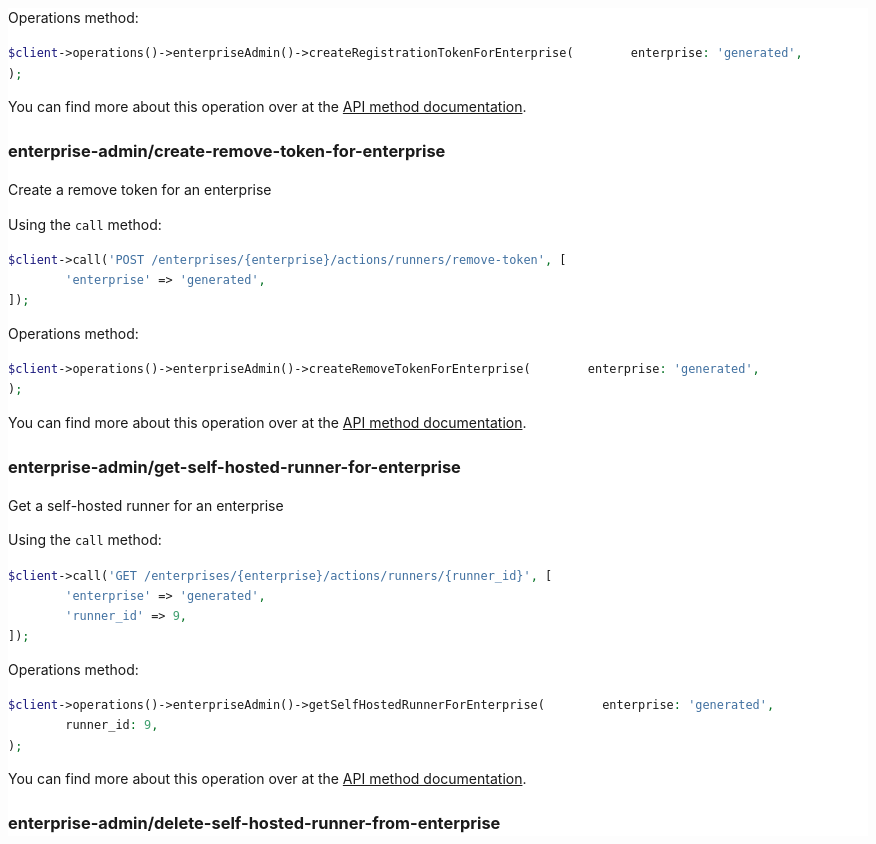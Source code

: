 Operations method:
```php
$client->operations()->enterpriseAdmin()->createRegistrationTokenForEnterprise(        enterprise: 'generated',
);
```

You can find more about this operation over at the [API method documentation](https://docs.github.com/enterprise-server@3.9/rest/reference/actions#create-a-registration-token-for-an-enterprise).


### enterprise-admin/create-remove-token-for-enterprise

Create a remove token for an enterprise

Using the `call` method:
```php
$client->call('POST /enterprises/{enterprise}/actions/runners/remove-token', [
        'enterprise' => 'generated',
]);
```

Operations method:
```php
$client->operations()->enterpriseAdmin()->createRemoveTokenForEnterprise(        enterprise: 'generated',
);
```

You can find more about this operation over at the [API method documentation](https://docs.github.com/enterprise-server@3.9/rest/reference/actions#create-a-remove-token-for-an-enterprise).


### enterprise-admin/get-self-hosted-runner-for-enterprise

Get a self-hosted runner for an enterprise

Using the `call` method:
```php
$client->call('GET /enterprises/{enterprise}/actions/runners/{runner_id}', [
        'enterprise' => 'generated',
        'runner_id' => 9,
]);
```

Operations method:
```php
$client->operations()->enterpriseAdmin()->getSelfHostedRunnerForEnterprise(        enterprise: 'generated',
        runner_id: 9,
);
```

You can find more about this operation over at the [API method documentation](https://docs.github.com/enterprise-server@3.9/rest/reference/actions#get-a-self-hosted-runner-for-an-enterprise).


### enterprise-admin/delete-self-hosted-runner-from-enterprise
